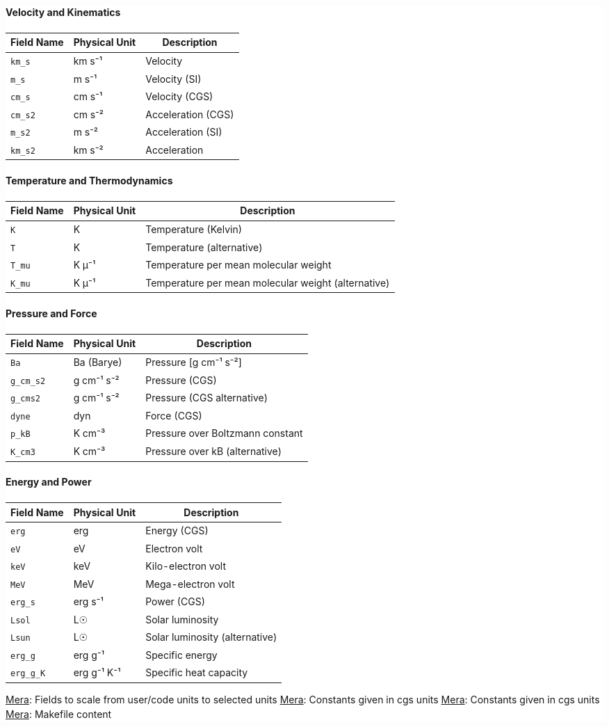 #### Velocity and Kinematics
| Field Name | Physical Unit | Description |
|------------|---------------|-------------|
| `km_s` | km s⁻¹ | Velocity |
| `m_s` | m s⁻¹ | Velocity (SI) |
| `cm_s` | cm s⁻¹ | Velocity (CGS) |
| `cm_s2` | cm s⁻² | Acceleration (CGS) |
| `m_s2` | m s⁻² | Acceleration (SI) |
| `km_s2` | km s⁻² | Acceleration |

#### Temperature and Thermodynamics
| Field Name | Physical Unit | Description |
|------------|---------------|-------------|
| `K` | K | Temperature (Kelvin) |
| `T` | K | Temperature (alternative) |
| `T_mu` | K μ⁻¹ | Temperature per mean molecular weight |
| `K_mu` | K μ⁻¹ | Temperature per mean molecular weight (alternative) |

#### Pressure and Force
| Field Name | Physical Unit | Description |
|------------|---------------|-------------|
| `Ba` | Ba (Barye) | Pressure [g cm⁻¹ s⁻²] |
| `g_cm_s2` | g cm⁻¹ s⁻² | Pressure (CGS) |
| `g_cms2` | g cm⁻¹ s⁻² | Pressure (CGS alternative) |
| `dyne` | dyn | Force (CGS) |
| `p_kB` | K cm⁻³ | Pressure over Boltzmann constant |
| `K_cm3` | K cm⁻³ | Pressure over kB (alternative) |

#### Energy and Power
| Field Name | Physical Unit | Description |
|------------|---------------|-------------|
| `erg` | erg | Energy (CGS) |
| `eV` | eV | Electron volt |
| `keV` | keV | Kilo-electron volt |
| `MeV` | MeV | Mega-electron volt |
| `erg_s` | erg s⁻¹ | Power (CGS) |
| `Lsol` | L☉ | Solar luminosity |
| `Lsun` | L☉ | Solar luminosity (alternative) |
| `erg_g` | erg g⁻¹ | Specific energy |
| `erg_g_K` | erg g⁻¹ K⁻¹ | Specific heat capacity |


[Mera]: 2025-08-14T14:03:38.495
[Mera]: Fields to scale from user/code units to selected units
[Mera]: Constants given in cgs units
[Mera]: Constants given in cgs units
[Mera]: Makefile content